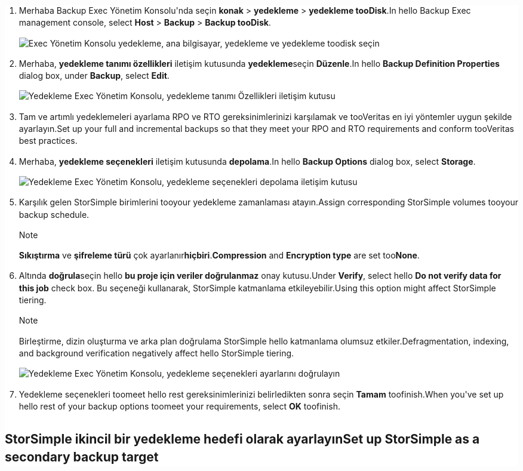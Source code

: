 1.  <span data-ttu-id="58b26-375">Merhaba Backup Exec Yönetim Konsolu'nda seçin **konak** > **yedekleme** > **yedekleme tooDisk**.</span><span class="sxs-lookup"><span data-stu-id="58b26-375">In hello Backup Exec management console, select **Host** > **Backup** > **Backup tooDisk**.</span></span>

    ![Exec Yönetim Konsolu yedekleme, ana bilgisayar, yedekleme ve yedekleme toodisk seçin](./media/storsimple-configure-backup-target-using-backup-exec/image14.png)

2.  <span data-ttu-id="58b26-377">Merhaba, **yedekleme tanımı özellikleri** iletişim kutusunda **yedekleme**seçin **Düzenle**.</span><span class="sxs-lookup"><span data-stu-id="58b26-377">In hello **Backup Definition Properties** dialog box, under **Backup**, select **Edit**.</span></span>

    ![Yedekleme Exec Yönetim Konsolu, yedekleme tanımı Özellikleri iletişim kutusu](./media/storsimple-configure-backup-target-using-backup-exec/image15.png)

3.  <span data-ttu-id="58b26-379">Tam ve artımlı yedeklemeleri ayarlama RPO ve RTO gereksinimlerinizi karşılamak ve tooVeritas en iyi yöntemler uygun şekilde ayarlayın.</span><span class="sxs-lookup"><span data-stu-id="58b26-379">Set up your full and incremental backups so that they meet your RPO and RTO requirements and conform tooVeritas best practices.</span></span>

4.  <span data-ttu-id="58b26-380">Merhaba, **yedekleme seçenekleri** iletişim kutusunda **depolama**.</span><span class="sxs-lookup"><span data-stu-id="58b26-380">In hello **Backup Options** dialog box, select **Storage**.</span></span>

    ![Yedekleme Exec Yönetim Konsolu, yedekleme seçenekleri depolama iletişim kutusu](./media/storsimple-configure-backup-target-using-backup-exec/image16.png)

5.  <span data-ttu-id="58b26-382">Karşılık gelen StorSimple birimlerini tooyour yedekleme zamanlaması atayın.</span><span class="sxs-lookup"><span data-stu-id="58b26-382">Assign corresponding StorSimple volumes tooyour backup schedule.</span></span>

    > [!NOTE]
    > <span data-ttu-id="58b26-383">**Sıkıştırma** ve **şifreleme türü** çok ayarlanır**hiçbiri**.</span><span class="sxs-lookup"><span data-stu-id="58b26-383">**Compression** and **Encryption type** are set too**None**.</span></span>

6.  <span data-ttu-id="58b26-384">Altında **doğrula**seçin hello **bu proje için veriler doğrulanmaz** onay kutusu.</span><span class="sxs-lookup"><span data-stu-id="58b26-384">Under **Verify**, select hello **Do not verify data for this job** check box.</span></span> <span data-ttu-id="58b26-385">Bu seçeneği kullanarak, StorSimple katmanlama etkileyebilir.</span><span class="sxs-lookup"><span data-stu-id="58b26-385">Using this option might affect StorSimple tiering.</span></span>

    > [!NOTE]
    > <span data-ttu-id="58b26-386">Birleştirme, dizin oluşturma ve arka plan doğrulama StorSimple hello katmanlama olumsuz etkiler.</span><span class="sxs-lookup"><span data-stu-id="58b26-386">Defragmentation, indexing, and background verification negatively affect hello StorSimple tiering.</span></span>

    ![Yedekleme Exec Yönetim Konsolu, yedekleme seçenekleri ayarlarını doğrulayın](./media/storsimple-configure-backup-target-using-backup-exec/image17.png)

7.  <span data-ttu-id="58b26-388">Yedekleme seçenekleri toomeet hello rest gereksinimlerinizi belirledikten sonra seçin **Tamam** toofinish.</span><span class="sxs-lookup"><span data-stu-id="58b26-388">When you've set up hello rest of your backup options toomeet your requirements, select **OK** toofinish.</span></span>

## <a name="set-up-storsimple-as-a-secondary-backup-target"></a><span data-ttu-id="58b26-389">StorSimple ikincil bir yedekleme hedefi olarak ayarlayın</span><span class="sxs-lookup"><span data-stu-id="58b26-389">Set up StorSimple as a secondary backup target</span></span>
